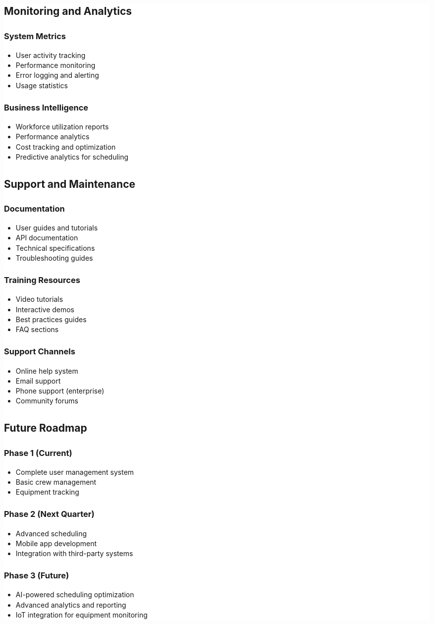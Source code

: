 ## Monitoring and Analytics

### System Metrics
- User activity tracking
- Performance monitoring
- Error logging and alerting
- Usage statistics

### Business Intelligence
- Workforce utilization reports
- Performance analytics
- Cost tracking and optimization
- Predictive analytics for scheduling

## Support and Maintenance

### Documentation
- User guides and tutorials
- API documentation
- Technical specifications
- Troubleshooting guides

### Training Resources
- Video tutorials
- Interactive demos
- Best practices guides
- FAQ sections

### Support Channels
- Online help system
- Email support
- Phone support (enterprise)
- Community forums

## Future Roadmap

### Phase 1 (Current)
- Complete user management system
- Basic crew management
- Equipment tracking

### Phase 2 (Next Quarter)
- Advanced scheduling
- Mobile app development
- Integration with third-party systems

### Phase 3 (Future)
- AI-powered scheduling optimization
- Advanced analytics and reporting
- IoT integration for equipment monitoring
